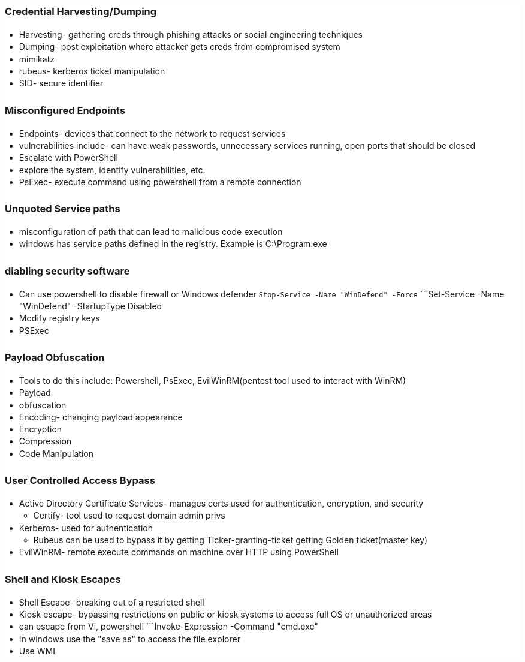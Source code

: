 ### Credential Harvesting/Dumping
- Harvesting- gathering creds through phishing attacks or social engineering techniques
- Dumping- post exploitation where attacker gets creds from compromised system
- mimikatz
- rubeus- kerberos ticket manipulation
- SID- secure identifier

### Misconfigured Endpoints
- Endpoints- devices that connect to the network to request services
- vulnerabilities include- can have weak passwords, unnecessary services running, open ports that should be closed
- Escalate with PowerShell
- explore the system, identify vulnerabilities, etc.
- PsExec- execute command using powershell from a remote connection

### Unquoted Service paths
- misconfiguration of path that can lead to malicious code execution
- windows has service paths defined in the registry. Example is C:\Program.exe

### diabling security software
- Can use powershell to disable firewall or Windows defender ```Stop-Service -Name "WinDefend" -Force``` ```Set-Service -Name "WinDefend" -StartupType Disabled
- Modify registry keys
- PSExec

### Payload Obfuscation
- Tools to do this include: Powershell, PsExec, EvilWinRM(pentest tool used to interact with WinRM)
- Payload
- obfuscation
- Encoding- changing payload appearance
- Encryption
- Compression
- Code Manipulation

### User Controlled Access Bypass
- Active Directory Certificate Services- manages certs used for authentication, encryption, and security
   - Certify- tool used to request domain admin privs
- Kerberos- used for authentication
   - Rubeus can be used to bypass it by getting Ticker-granting-ticket getting Golden ticket(master key)
- EvilWinRM-  remote execute commands on machine over HTTP using PowerShell

### Shell and Kiosk Escapes
- Shell Escape- breaking out of a restricted shell
- Kiosk escape- bypassing restrictions on public or kiosk systems to access full OS or unauthorized areas
- can escape from Vi, powershell ```Invoke-Expression -Command "cmd.exe"
- In windows use the "save as" to access the file explorer
- Use WMI
